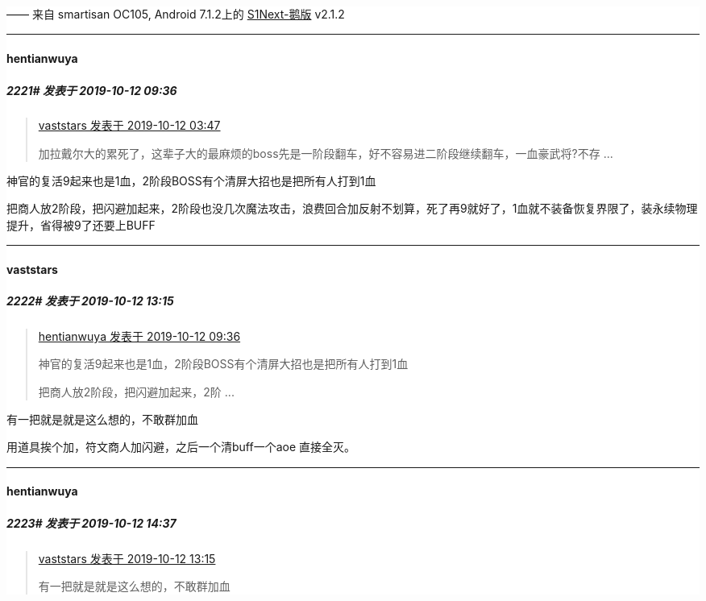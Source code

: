 —— 来自 smartisan OC105, Android 7.1.2上的 [S1Next-鹅版](https://github.com/ykrank/S1-Next/releases) v2.1.2







*****

####  hentianwuya  
##### 2221#       发表于 2019-10-12 09:36



<blockquote><a href="httphttps://bbs.saraba1st.com/2b/forum.php?mod=redirect&amp;goto=findpost&amp;pid=45192708&amp;ptid=1711545" target="_blank">vaststars 发表于 2019-10-12 03:47</a>

加拉戴尔大的累死了，这辈子大的最麻烦的boss先是一阶段翻车，好不容易进二阶段继续翻车，一血豪武将?不存 ...</blockquote>
神官的复活9起来也是1血，2阶段BOSS有个清屏大招也是把所有人打到1血


把商人放2阶段，把闪避加起来，2阶段也没几次魔法攻击，浪费回合加反射不划算，死了再9就好了，1血就不装备恢复界限了，装永续物理提升，省得被9了还要上BUFF







*****

####  vaststars  
##### 2222#       发表于 2019-10-12 13:15



<blockquote><a href="httphttps://bbs.saraba1st.com/2b/forum.php?mod=redirect&amp;goto=findpost&amp;pid=45193488&amp;ptid=1711545" target="_blank">hentianwuya 发表于 2019-10-12 09:36</a>

神官的复活9起来也是1血，2阶段BOSS有个清屏大招也是把所有人打到1血


把商人放2阶段，把闪避加起来，2阶 ...</blockquote>
有一把就是就是这么想的，不敢群加血

用道具挨个加，符文商人加闪避，之后一个清buff一个aoe 直接全灭。







*****

####  hentianwuya  
##### 2223#       发表于 2019-10-12 14:37



<blockquote><a href="httphttps://bbs.saraba1st.com/2b/forum.php?mod=redirect&amp;goto=findpost&amp;pid=45195296&amp;ptid=1711545" target="_blank">vaststars 发表于 2019-10-12 13:15</a>

有一把就是就是这么想的，不敢群加血

